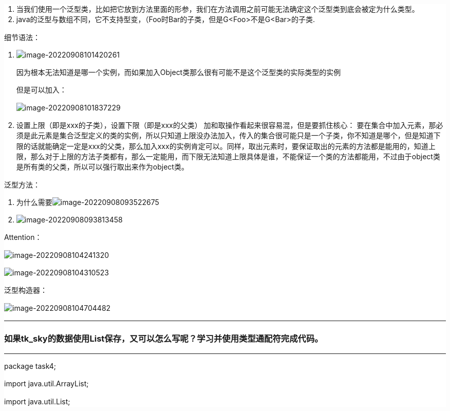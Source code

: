 1. 当我们使用一个泛型类，比如把它放到方法里面的形参，我们在方法调用之前可能无法确定这个泛型类到底会被定为什么类型。
2. java的泛型与数组不同，它不支持型变，（Foo时Bar的子类，但是G\<Foo>不是G\<Bar>的子类.



细节语法：

1. ![image-20220908101420261](C:\Users\yuanz\AppData\Roaming\Typora\typora-user-images\image-20220908101420261.png)

   因为根本无法知道是哪一个实例，而如果加入Object类那么很有可能不是这个泛型类的实际类型的实例

   但是可以加入：

   ![image-20220908101837229](C:\Users\yuanz\AppData\Roaming\Typora\typora-user-images\image-20220908101837229.png)

2. <? extends xxx>设置上限（即是xxx的子类），<? super xxx>设置下限（即是xxx的父类）

   加和取操作看起来很容易混，但是要抓住核心：

   要在集合中加入元素，那必须是此元素是集合泛型定义的类的实例，所以只知道上限没办法加入，传入的集合很可能只是一个子类，你不知道是哪个，但是知道下限的话就能确定一定是xxx的父类，那么加入xxx的实例肯定可以。同样，取出元素时，要保证取出的元素的方法都是能用的，知道上限，那么对于上限的方法子类都有，那么一定能用，而下限无法知道上限具体是谁，不能保证一个类的方法都能用，不过由于object类是所有类的父类，所以可以强行取出来作为object类。





泛型方法：

1. 为什么需要![image-20220908093522675](C:\Users\yuanz\AppData\Roaming\Typora\typora-user-images\image-20220908093522675.png)

2. ![image-20220908093813458](C:\Users\yuanz\AppData\Roaming\Typora\typora-user-images\image-20220908093813458.png)

   

   

Attention：

![image-20220908104241320](C:\Users\yuanz\AppData\Roaming\Typora\typora-user-images\image-20220908104241320.png)

![image-20220908104310523](C:\Users\yuanz\AppData\Roaming\Typora\typora-user-images\image-20220908104310523.png)

泛型构造器：

![image-20220908104704482](C:\Users\yuanz\AppData\Roaming\Typora\typora-user-images\image-20220908104704482.png)

---------

### 如果tk_sky的数据使用List保存，又可以怎么写呢？学习并使用类型通配符完成代码。

-------------------------------

package task4;



import java.util.ArrayList;

import java.util.List;
